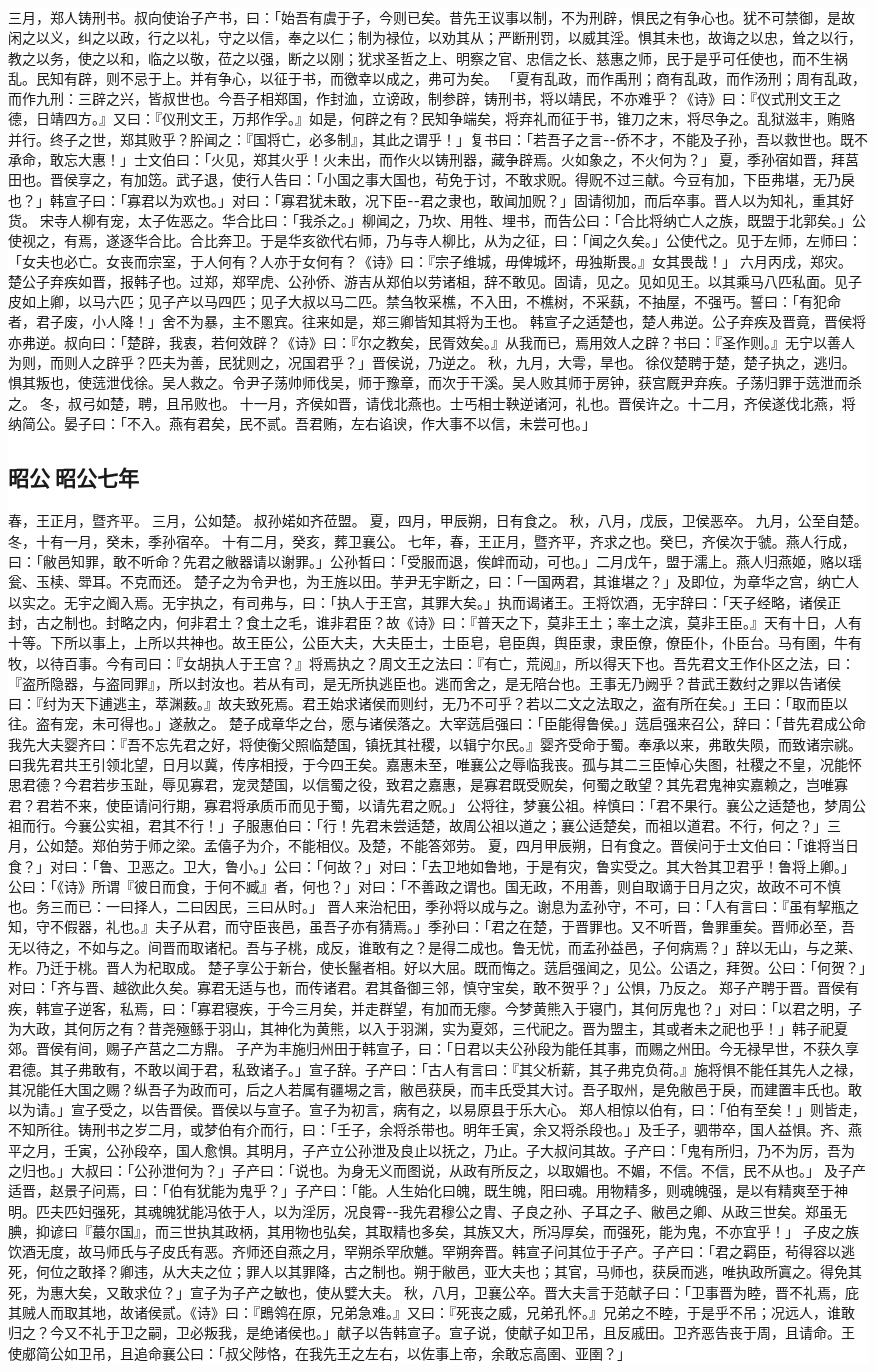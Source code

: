三月，郑人铸刑书。叔向使诒子产书，曰：「始吾有虞于子，今则已矣。昔先王议事以制，不为刑辟，惧民之有争心也。犹不可禁御，是故闲之以义，纠之以政，行之以礼，守之以信，奉之以仁；制为禄位，以劝其从；严断刑罚，以威其淫。惧其未也，故诲之以忠，耸之以行，教之以务，使之以和，临之以敬，莅之以强，断之以刚；犹求圣哲之上、明察之官、忠信之长、慈惠之师，民于是乎可任使也，而不生祸乱。民知有辟，则不忌于上。并有争心，以征于书，而徼幸以成之，弗可为矣。
「夏有乱政，而作禹刑；商有乱政，而作汤刑；周有乱政，而作九刑：三辟之兴，皆叔世也。今吾子相郑国，作封洫，立谤政，制参辟，铸刑书，将以靖民，不亦难乎？《诗》曰：『仪式刑文王之德，日靖四方。』又曰：『仪刑文王，万邦作孚。』如是，何辟之有？民知争端矣，将弃礼而征于书，锥刀之末，将尽争之。乱狱滋丰，贿赂并行。终子之世，郑其败乎？肸闻之：『国将亡，必多制』，其此之谓乎！」复书曰：「若吾子之言--侨不才，不能及子孙，吾以救世也。既不承命，敢忘大惠！」士文伯曰：「火见，郑其火乎！火未出，而作火以铸刑器，藏争辟焉。火如象之，不火何为？」
夏，季孙宿如晋，拜莒田也。晋侯享之，有加笾。武子退，使行人告曰：「小国之事大国也，茍免于讨，不敢求贶。得贶不过三献。今豆有加，下臣弗堪，无乃戾也？」韩宣子曰：「寡君以为欢也。」对曰：「寡君犹未敢，况下臣--君之隶也，敢闻加贶？」固请彻加，而后卒事。晋人以为知礼，重其好货。
宋寺人柳有宠，太子佐恶之。华合比曰：「我杀之。」柳闻之，乃坎、用牲、埋书，而告公曰：「合比将纳亡人之族，既盟于北郭矣。」公使视之，有焉，遂逐华合比。合比奔卫。于是华亥欲代右师，乃与寺人柳比，从为之征，曰：「闻之久矣。」公使代之。见于左师，左师曰：「女夫也必亡。女丧而宗室，于人何有？人亦于女何有？《诗》曰：『宗子维城，毋俾城坏，毋独斯畏。』女其畏哉！」
六月丙戌，郑灾。
楚公子弃疾如晋，报韩子也。过郑，郑罕虎、公孙侨、游吉从郑伯以劳诸柤，辞不敢见。固请，见之。见如见王。以其乘马八匹私面。见子皮如上卿，以马六匹；见子产以马四匹；见子大叔以马二匹。禁刍牧采樵，不入田，不樵树，不采蓺，不抽屋，不强丐。誓曰：「有犯命者，君子废，小人降！」舍不为暴，主不慁宾。往来如是，郑三卿皆知其将为王也。
韩宣子之适楚也，楚人弗逆。公子弃疾及晋竟，晋侯将亦弗逆。叔向曰：「楚辟，我衷，若何效辟？《诗》曰：『尔之教矣，民胥效矣。』从我而已，焉用效人之辟？书曰：『圣作则。』无宁以善人为则，而则人之辟乎？匹夫为善，民犹则之，况国君乎？」晋侯说，乃逆之。
秋，九月，大雩，旱也。
徐仪楚聘于楚，楚子执之，逃归。惧其叛也，使䓕泄伐徐。吴人救之。令尹子荡帅师伐吴，师于豫章，而次于干溪。吴人败其师于房钟，获宫厩尹弃疾。子荡归罪于䓕泄而杀之。
冬，叔弓如楚，聘，且吊败也。
十一月，齐侯如晋，请伐北燕也。士丐相士鞅逆诸河，礼也。晋侯许之。十二月，齐侯遂伐北燕，将纳简公。晏子曰：「不入。燕有君矣，民不贰。吾君贿，左右谄谀，作大事不以信，未尝可也。」
## 昭公 昭公七年
春，王正月，暨齐平。
三月，公如楚。
叔孙婼如齐莅盟。
夏，四月，甲辰朔，日有食之。
秋，八月，戊辰，卫侯恶卒。
九月，公至自楚。
冬，十有一月，癸未，季孙宿卒。
十有二月，癸亥，葬卫襄公。
七年，春，王正月，暨齐平，齐求之也。癸巳，齐侯次于虢。燕人行成，曰：「敝邑知罪，敢不听命？先君之敝器请以谢罪。」公孙晳曰：「受服而退，俟衅而动，可也。」二月戊午，盟于濡上。燕人归燕姬，赂以瑶瓮、玉椟、斝耳。不克而还。
楚子之为令尹也，为王旌以田。芋尹无宇断之，曰：「一国两君，其谁堪之？」及即位，为章华之宫，纳亡人以实之。无宇之阍入焉。无宇执之，有司弗与，曰：「执人于王宫，其罪大矣。」执而谒诸王。王将饮酒，无宇辞曰：「天子经略，诸侯正封，古之制也。封略之内，何非君土？食土之毛，谁非君臣？故《诗》曰：『普天之下，莫非王土；率土之滨，莫非王臣。』天有十日，人有十等。下所以事上，上所以共神也。故王臣公，公臣大夫，大夫臣士，士臣皂，皂臣舆，舆臣隶，隶臣僚，僚臣仆，仆臣台。马有圉，牛有牧，以待百事。今有司曰：『女胡执人于王宫？』将焉执之？周文王之法曰：『有亡，荒阅』，所以得天下也。吾先君文王作仆区之法，曰：『盗所隐器，与盗同罪』，所以封汝也。若从有司，是无所执逃臣也。逃而舍之，是无陪台也。王事无乃阙乎？昔武王数纣之罪以告诸侯曰：『纣为天下逋逃主，萃渊薮。』故夫致死焉。君王始求诸侯而则纣，无乃不可乎？若以二文之法取之，盗有所在矣。」王曰：「取而臣以往。盗有宠，未可得也。」遂赦之。
楚子成章华之台，愿与诸侯落之。大宰䓕启强曰：「臣能得鲁侯。」䓕启强来召公，辞曰：「昔先君成公命我先大夫婴齐曰：『吾不忘先君之好，将使衡父照临楚国，镇抚其社稷，以辑宁尔民。』婴齐受命于蜀。奉承以来，弗敢失陨，而致诸宗祧。曰我先君共王引领北望，日月以冀，传序相授，于今四王矣。嘉惠未至，唯襄公之辱临我丧。孤与其二三臣悼心失图，社稷之不皇，况能怀思君德？今君若步玉趾，辱见寡君，宠灵楚国，以信蜀之役，致君之嘉惠，是寡君既受贶矣，何蜀之敢望？其先君鬼神实嘉赖之，岂唯寡君？君若不来，使臣请问行期，寡君将承质币而见于蜀，以请先君之贶。」
公将往，梦襄公祖。梓慎曰：「君不果行。襄公之适楚也，梦周公祖而行。今襄公实祖，君其不行！」子服惠伯曰：「行！先君未尝适楚，故周公祖以道之；襄公适楚矣，而祖以道君。不行，何之？」三月，公如楚。郑伯劳于师之梁。孟僖子为介，不能相仪。及楚，不能答郊劳。
夏，四月甲辰朔，日有食之。晋侯问于士文伯曰：「谁将当日食？」对曰：「鲁、卫恶之。卫大，鲁小。」公曰：「何故？」对曰：「去卫地如鲁地，于是有灾，鲁实受之。其大咎其卫君乎！鲁将上卿。」公曰：「《诗》所谓『彼日而食，于何不臧』者，何也？」对曰：「不善政之谓也。国无政，不用善，则自取谪于日月之灾，故政不可不慎也。务三而已：一曰择人，二曰因民，三曰从时。」
晋人来治杞田，季孙将以成与之。谢息为孟孙守，不可，曰：「人有言曰：『虽有挈瓶之知，守不假器，礼也。』夫子从君，而守臣丧邑，虽吾子亦有猜焉。」季孙曰：「君之在楚，于晋罪也。又不听晋，鲁罪重矣。晋师必至，吾无以待之，不如与之。间晋而取诸杞。吾与子桃，成反，谁敢有之？是得二成也。鲁无忧，而孟孙益邑，子何病焉？」辞以无山，与之莱、柞。乃迁于桃。晋人为杞取成。
楚子享公于新台，使长鬣者相。好以大屈。既而悔之。䓕启强闻之，见公。公语之，拜贺。公曰：「何贺？」对曰：「齐与晋、越欲此久矣。寡君无适与也，而传诸君。君其备御三邻，慎守宝矣，敢不贺乎？」公惧，乃反之。
郑子产聘于晋。晋侯有疾，韩宣子逆客，私焉，曰：「寡君寝疾，于今三月矣，并走群望，有加而无瘳。今梦黄熊入于寝门，其何厉鬼也？」对曰：「以君之明，子为大政，其何厉之有？昔尧殛鲧于羽山，其神化为黄熊，以入于羽渊，实为夏郊，三代祀之。晋为盟主，其或者未之祀也乎！」韩子祀夏郊。晋侯有间，赐子产莒之二方鼎。
子产为丰施归州田于韩宣子，曰：「日君以夫公孙段为能任其事，而赐之州田。今无禄早世，不获久享君德。其子弗敢有，不敢以闻于君，私致诸子。」宣子辞。子产曰：「古人有言曰：『其父析薪，其子弗克负荷。』施将惧不能任其先人之禄，其况能任大国之赐？纵吾子为政而可，后之人若属有疆埸之言，敝邑获戾，而丰氏受其大讨。吾子取州，是免敝邑于戾，而建置丰氏也。敢以为请。」宣子受之，以告晋侯。晋侯以与宣子。宣子为初言，病有之，以易原县于乐大心。
郑人相惊以伯有，曰：「伯有至矣！」则皆走，不知所往。铸刑书之岁二月，或梦伯有介而行，曰：「壬子，余将杀带也。明年壬寅，余又将杀段也。」及壬子，驷带卒，国人益惧。齐、燕平之月，壬寅，公孙段卒，国人愈惧。其明月，子产立公孙泄及良止以抚之，乃止。子大叔问其故。子产曰：「鬼有所归，乃不为厉，吾为之归也。」大叔曰：「公孙泄何为？」子产曰：「说也。为身无义而图说，从政有所反之，以取媚也。不媚，不信。不信，民不从也。」
及子产适晋，赵景子问焉，曰：「伯有犹能为鬼乎？」子产曰：「能。人生始化曰魄，既生魄，阳曰魂。用物精多，则魂魄强，是以有精爽至于神明。匹夫匹妇强死，其魂魄犹能冯依于人，以为淫厉，况良霄--我先君穆公之胄、子良之孙、子耳之子、敝邑之卿、从政三世矣。郑虽无腆，抑谚曰『蕞尔国』，而三世执其政柄，其用物也弘矣，其取精也多矣，其族又大，所冯厚矣，而强死，能为鬼，不亦宜乎！」
子皮之族饮酒无度，故马师氏与子皮氏有恶。齐师还自燕之月，罕朔杀罕欣魋。罕朔奔晋。韩宣子问其位于子产。子产曰：「君之羁臣，茍得容以逃死，何位之敢择？卿违，从大夫之位；罪人以其罪降，古之制也。朔于敝邑，亚大夫也；其官，马师也，获戾而逃，唯执政所寘之。得免其死，为惠大矣，又敢求位？」宣子为子产之敏也，使从嬖大夫。
秋，八月，卫襄公卒。晋大夫言于范献子曰：「卫事晋为睦，晋不礼焉，庇其贼人而取其地，故诸侯贰。《诗》曰：『鵖鸰在原，兄弟急难。』又曰：『死丧之威，兄弟孔怀。』兄弟之不睦，于是乎不吊；况远人，谁敢归之？今又不礼于卫之嗣，卫必叛我，是绝诸侯也。」献子以告韩宣子。宣子说，使献子如卫吊，且反戚田。卫齐恶告丧于周，且请命。王使郕简公如卫吊，且追命襄公曰：「叔父陟恪，在我先王之左右，以佐事上帝，余敢忘高圉、亚圉？」